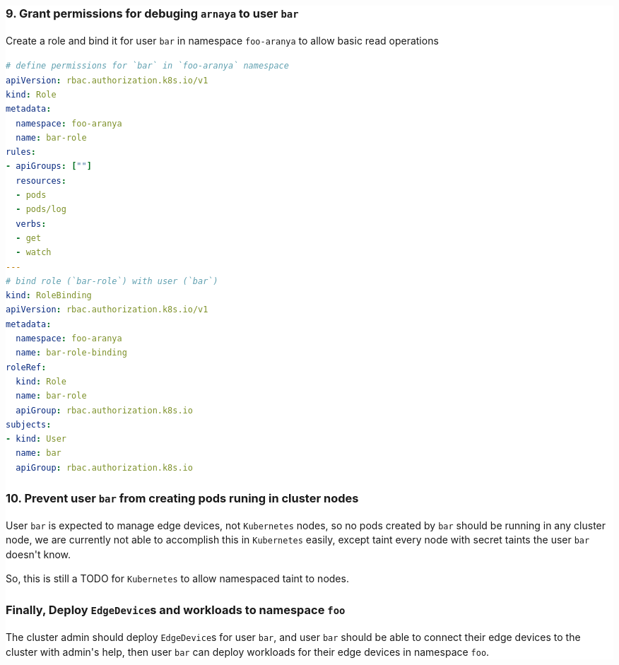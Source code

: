 ### 9. Grant permissions for debuging `arnaya` to user `bar`

Create a role and bind it for user `bar` in namespace `foo-aranya` to allow basic read operations

```yaml
# define permissions for `bar` in `foo-aranya` namespace
apiVersion: rbac.authorization.k8s.io/v1
kind: Role
metadata:
  namespace: foo-aranya
  name: bar-role
rules:
- apiGroups: [""]
  resources:
  - pods
  - pods/log
  verbs:
  - get
  - watch
---
# bind role (`bar-role`) with user (`bar`)
kind: RoleBinding
apiVersion: rbac.authorization.k8s.io/v1
metadata:
  namespace: foo-aranya
  name: bar-role-binding
roleRef:
  kind: Role
  name: bar-role
  apiGroup: rbac.authorization.k8s.io
subjects:
- kind: User
  name: bar
  apiGroup: rbac.authorization.k8s.io
```

### 10. Prevent user `bar` from creating pods runing in cluster nodes

User `bar` is expected to manage edge devices, not `Kubernetes` nodes, so no pods created by `bar` should be running in any cluster node, we are currently not able to accomplish this in `Kubernetes` easily, except taint every node with secret taints the user `bar` doesn't know.

So, this is still a TODO for `Kubernetes` to allow namespaced taint to nodes.

### Finally, Deploy `EdgeDevice`s and workloads to namespace `foo`

The cluster admin should deploy `EdgeDevice`s for user `bar`, and user `bar` should be able to connect their edge devices to the cluster with admin's help, then user `bar` can deploy workloads for their edge devices in namespace `foo`.
